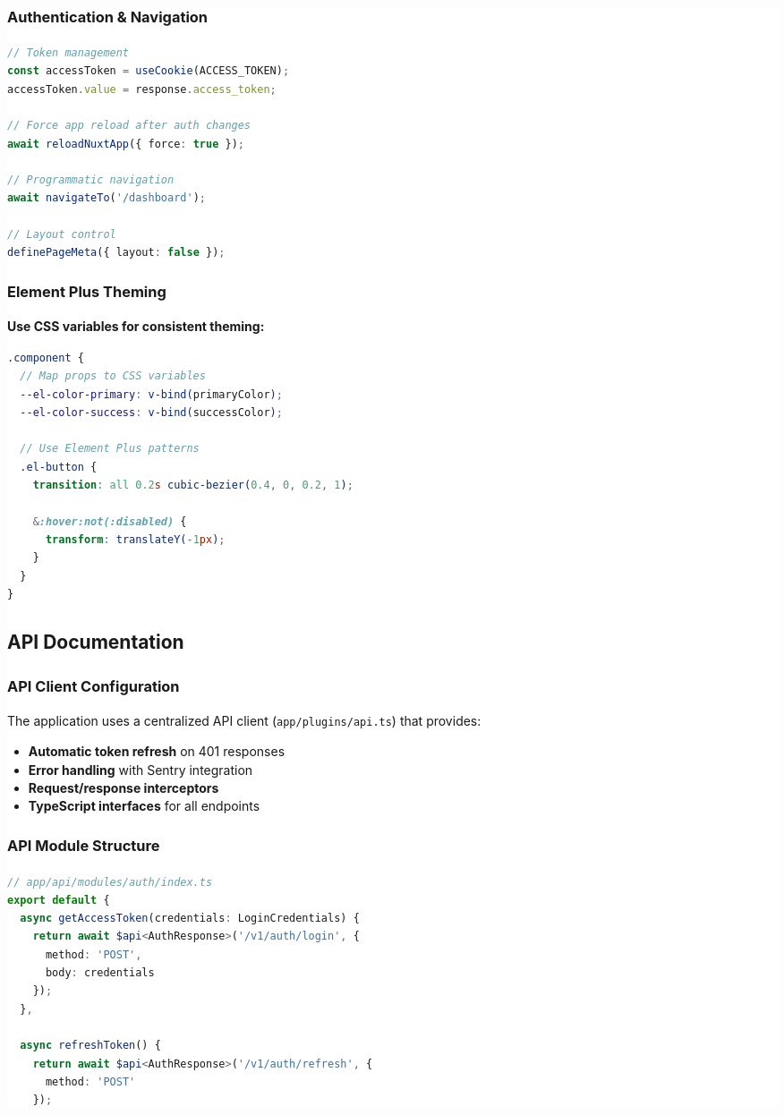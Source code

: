 ### Authentication & Navigation

```typescript
// Token management
const accessToken = useCookie(ACCESS_TOKEN);
accessToken.value = response.access_token;

// Force app reload after auth changes
await reloadNuxtApp({ force: true });

// Programmatic navigation
await navigateTo('/dashboard');

// Layout control
definePageMeta({ layout: false });
```

### Element Plus Theming

**Use CSS variables for consistent theming:**

```scss
.component {
  // Map props to CSS variables
  --el-color-primary: v-bind(primaryColor);
  --el-color-success: v-bind(successColor);

  // Use Element Plus patterns
  .el-button {
    transition: all 0.2s cubic-bezier(0.4, 0, 0.2, 1);

    &:hover:not(:disabled) {
      transform: translateY(-1px);
    }
  }
}
```

## API Documentation

### API Client Configuration

The application uses a centralized API client (`app/plugins/api.ts`) that provides:

- **Automatic token refresh** on 401 responses
- **Error handling** with Sentry integration
- **Request/response interceptors**
- **TypeScript interfaces** for all endpoints

### API Module Structure

```typescript
// app/api/modules/auth/index.ts
export default {
  async getAccessToken(credentials: LoginCredentials) {
    return await $api<AuthResponse>('/v1/auth/login', {
      method: 'POST',
      body: credentials
    });
  },

  async refreshToken() {
    return await $api<AuthResponse>('/v1/auth/refresh', {
      method: 'POST'
    });
```